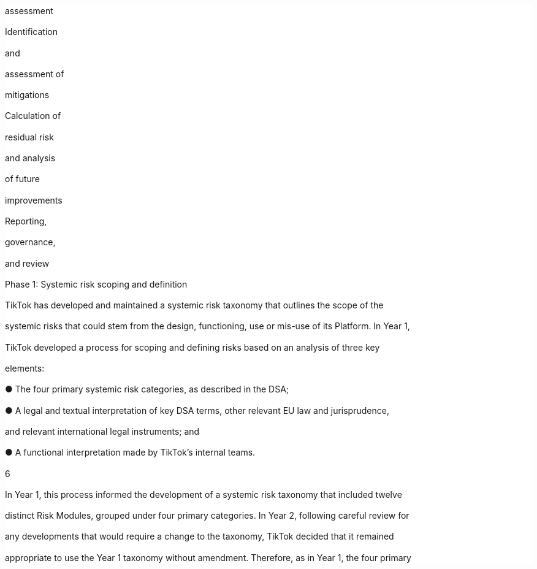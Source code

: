 assessment



Identification

and

assessment of

mitigations



Calculation of

residual risk

and analysis

of future

improvements



Reporting,

governance,

and review



Phase 1: Systemic risk scoping and definition



TikTok has developed and maintained a systemic risk taxonomy that outlines the scope of the

systemic risks that could stem from the design, functioning, use or mis-use of its Platform. In Year 1,

TikTok developed a process for scoping and defining risks based on an analysis of three key

elements:



● The four primary systemic risk categories, as described in the DSA;

● A legal and textual interpretation of key DSA terms, other relevant EU law and jurisprudence,

and relevant international legal instruments; and

● A functional interpretation made by TikTok’s internal teams.



6

In Year 1, this process informed the development of a systemic risk taxonomy that included twelve

distinct Risk Modules, grouped under four primary categories. In Year 2, following careful review for

any developments that would require a change to the taxonomy, TikTok decided that it remained

appropriate to use the Year 1 taxonomy without amendment. Therefore, as in Year 1, the four primary
